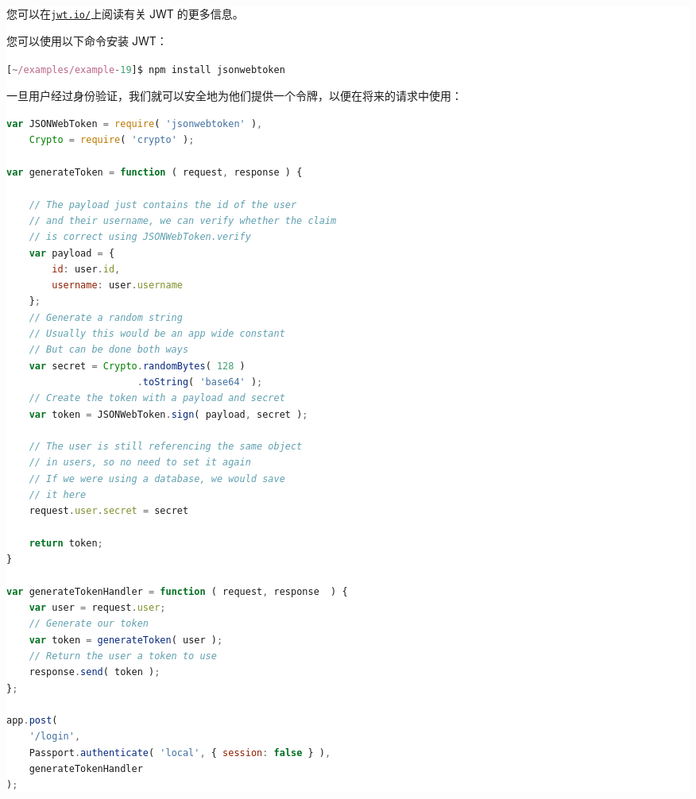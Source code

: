 您可以在[`jwt.io/`](http://jwt.io/)上阅读有关 JWT 的更多信息。

您可以使用以下命令安装 JWT：

```js
[~/examples/example-19]$ npm install jsonwebtoken

```

一旦用户经过身份验证，我们就可以安全地为他们提供一个令牌，以便在将来的请求中使用：

```js
var JSONWebToken = require( 'jsonwebtoken' ),
    Crypto = require( 'crypto' );

var generateToken = function ( request, response ) {

    // The payload just contains the id of the user
    // and their username, we can verify whether the claim
    // is correct using JSONWebToken.verify     
    var payload = {
        id: user.id,
        username: user.username
    };
    // Generate a random string
    // Usually this would be an app wide constant
    // But can be done both ways
    var secret = Crypto.randomBytes( 128 )
                       .toString( 'base64' );
    // Create the token with a payload and secret
    var token = JSONWebToken.sign( payload, secret );

    // The user is still referencing the same object
    // in users, so no need to set it again
    // If we were using a database, we would save
    // it here
    request.user.secret = secret

    return token;
}

var generateTokenHandler = function ( request, response  ) {
    var user = request.user;    
    // Generate our token
    var token = generateToken( user );
    // Return the user a token to use
    response.send( token );
};

app.post(
    '/login',
    Passport.authenticate( 'local', { session: false } ),
    generateTokenHandler
);
```
